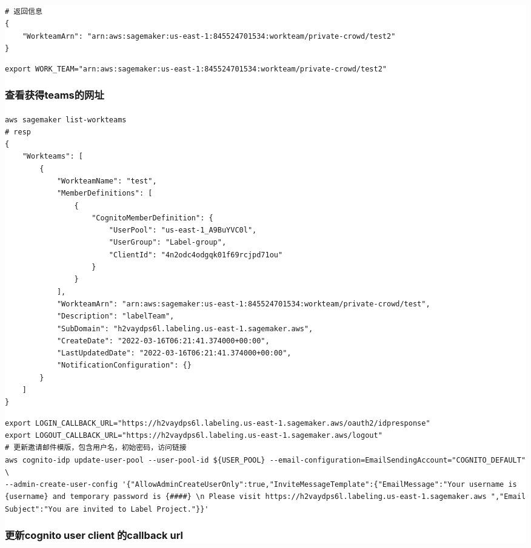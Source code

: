 ```
# 返回信息
{
    "WorkteamArn": "arn:aws:sagemaker:us-east-1:845524701534:workteam/private-crowd/test2"
}
```

```
export WORK_TEAM="arn:aws:sagemaker:us-east-1:845524701534:workteam/private-crowd/test2"
```

### 查看获得teams的网址

```
aws sagemaker list-workteams
# resp
{
    "Workteams": [
        {
            "WorkteamName": "test",
            "MemberDefinitions": [
                {
                    "CognitoMemberDefinition": {
                        "UserPool": "us-east-1_A9BuYVC0l",
                        "UserGroup": "Label-group",
                        "ClientId": "4n2odc4odgqk01f69rcjpd71ou"
                    }
                }
            ],
            "WorkteamArn": "arn:aws:sagemaker:us-east-1:845524701534:workteam/private-crowd/test",
            "Description": "labelTeam",
            "SubDomain": "h2vaydps6l.labeling.us-east-1.sagemaker.aws",
            "CreateDate": "2022-03-16T06:21:41.374000+00:00",
            "LastUpdatedDate": "2022-03-16T06:21:41.374000+00:00",
            "NotificationConfiguration": {}
        }
    ]
}
```

```
export LOGIN_CALLBACK_URL="https://h2vaydps6l.labeling.us-east-1.sagemaker.aws/oauth2/idpresponse"
export LOGOUT_CALLBACK_URL="https://h2vaydps6l.labeling.us-east-1.sagemaker.aws/logout"
# 更新邀请邮件模版，包含用户名，初始密码，访问链接
aws cognito-idp update-user-pool --user-pool-id ${USER_POOL} --email-configuration=EmailSendingAccount="COGNITO_DEFAULT" \
--admin-create-user-config '{"AllowAdminCreateUserOnly":true,"InviteMessageTemplate":{"EmailMessage":"Your username is {username} and temporary password is {####} \n Please visit https://h2vaydps6l.labeling.us-east-1.sagemaker.aws ","EmailSubject":"You are invited to Label Project."}}'

```

### 更新cognito user client 的callback url
